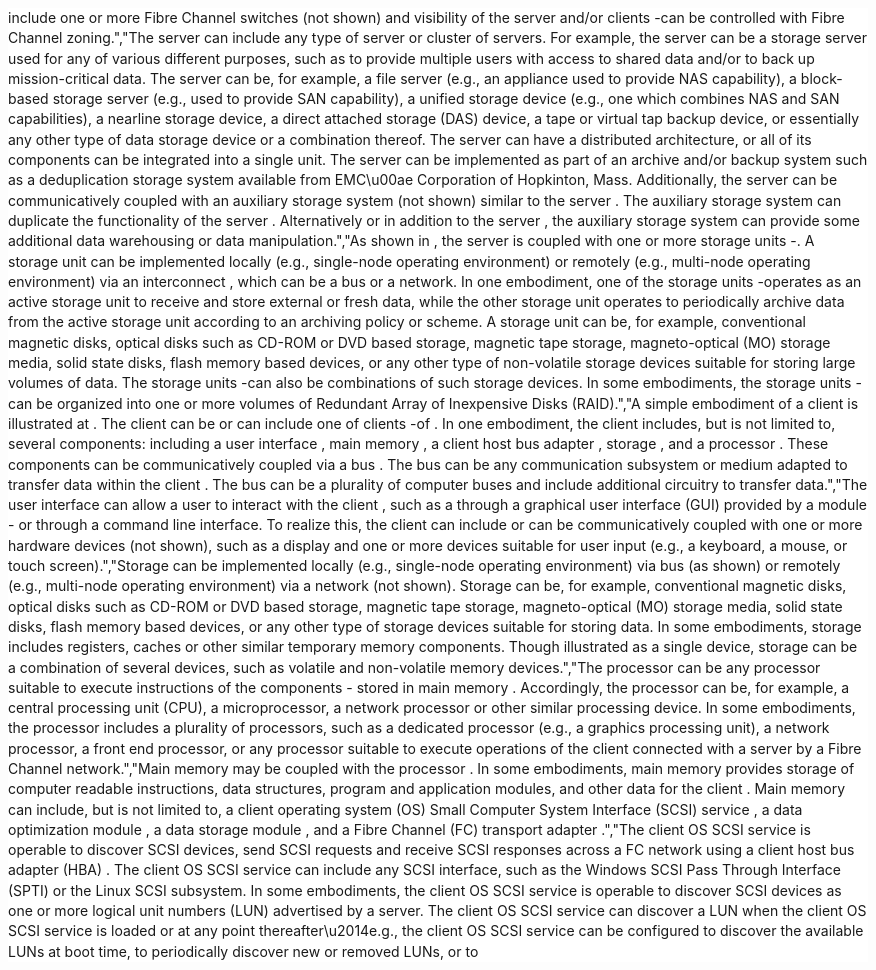 include one or more Fibre Channel switches (not shown) and visibility of the server  and\/or clients -can be controlled with Fibre Channel zoning.","The server  can include any type of server or cluster of servers. For example, the server  can be a storage server used for any of various different purposes, such as to provide multiple users with access to shared data and\/or to back up mission-critical data. The server  can be, for example, a file server (e.g., an appliance used to provide NAS capability), a block-based storage server (e.g., used to provide SAN capability), a unified storage device (e.g., one which combines NAS and SAN capabilities), a nearline storage device, a direct attached storage (DAS) device, a tape or virtual tap backup device, or essentially any other type of data storage device or a combination thereof. The server  can have a distributed architecture, or all of its components can be integrated into a single unit. The server  can be implemented as part of an archive and\/or backup system such as a deduplication storage system available from EMC\u00ae Corporation of Hopkinton, Mass. Additionally, the server  can be communicatively coupled with an auxiliary storage system (not shown) similar to the server . The auxiliary storage system can duplicate the functionality of the server . Alternatively or in addition to the server , the auxiliary storage system can provide some additional data warehousing or data manipulation.","As shown in , the server  is coupled with one or more storage units -. A storage unit  can be implemented locally (e.g., single-node operating environment) or remotely (e.g., multi-node operating environment) via an interconnect , which can be a bus or a network. In one embodiment, one of the storage units -operates as an active storage unit to receive and store external or fresh data, while the other storage unit operates to periodically archive data from the active storage unit according to an archiving policy or scheme. A storage unit  can be, for example, conventional magnetic disks, optical disks such as CD-ROM or DVD based storage, magnetic tape storage, magneto-optical (MO) storage media, solid state disks, flash memory based devices, or any other type of non-volatile storage devices suitable for storing large volumes of data. The storage units -can also be combinations of such storage devices. In some embodiments, the storage units -can be organized into one or more volumes of Redundant Array of Inexpensive Disks (RAID).","A simple embodiment of a client  is illustrated at . The client  can be or can include one of clients -of . In one embodiment, the client  includes, but is not limited to, several components: including a user interface , main memory , a client host bus adapter , storage , and a processor . These components can be communicatively coupled via a bus . The bus  can be any communication subsystem or medium adapted to transfer data within the client . The bus  can be a plurality of computer buses and include additional circuitry to transfer data.","The user interface  can allow a user to interact with the client , such as a through a graphical user interface (GUI) provided by a module - or through a command line interface. To realize this, the client  can include or can be communicatively coupled with one or more hardware devices (not shown), such as a display and one or more devices suitable for user input (e.g., a keyboard, a mouse, or touch screen).","Storage  can be implemented locally (e.g., single-node operating environment) via bus  (as shown) or remotely (e.g., multi-node operating environment) via a network (not shown). Storage  can be, for example, conventional magnetic disks, optical disks such as CD-ROM or DVD based storage, magnetic tape storage, magneto-optical (MO) storage media, solid state disks, flash memory based devices, or any other type of storage devices suitable for storing data. In some embodiments, storage  includes registers, caches or other similar temporary memory components. Though illustrated as a single device, storage  can be a combination of several devices, such as volatile and non-volatile memory devices.","The processor  can be any processor suitable to execute instructions of the components - stored in main memory . Accordingly, the processor  can be, for example, a central processing unit (CPU), a microprocessor, a network processor or other similar processing device. In some embodiments, the processor  includes a plurality of processors, such as a dedicated processor (e.g., a graphics processing unit), a network processor, a front end processor, or any processor suitable to execute operations of the client  connected with a server by a Fibre Channel network.","Main memory  may be coupled with the processor . In some embodiments, main memory  provides storage of computer readable instructions, data structures, program and application modules, and other data for the client . Main memory  can include, but is not limited to, a client operating system (OS) Small Computer System Interface (SCSI) service , a data optimization module , a data storage module , and a Fibre Channel (FC) transport adapter .","The client OS SCSI service  is operable to discover SCSI devices, send SCSI requests and receive SCSI responses across a FC network using a client host bus adapter (HBA) . The client OS SCSI service  can include any SCSI interface, such as the Windows SCSI Pass Through Interface (SPTI) or the Linux SCSI subsystem. In some embodiments, the client OS SCSI service  is operable to discover SCSI devices as one or more logical unit numbers (LUN) advertised by a server. The client OS SCSI service  can discover a LUN when the client OS SCSI service  is loaded or at any point thereafter\u2014e.g., the client OS SCSI service  can be configured to discover the available LUNs at boot time, to periodically discover new or removed LUNs, or to